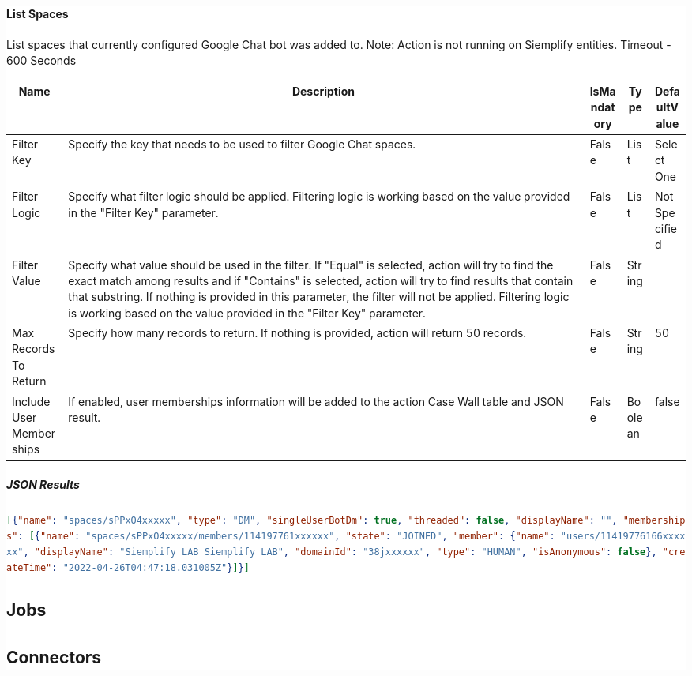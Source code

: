 

#### List Spaces
List spaces that currently configured Google Chat bot was added to. Note: Action is not running on Siemplify entities.
Timeout - 600 Seconds


|Name|Description|IsMandatory|Type|DefaultValue|
|----|-----------|-----------|----|------------|
|Filter Key|Specify the key that needs to be used to filter Google Chat spaces.|False|List|Select One|
|Filter Logic|Specify what filter logic should be applied. Filtering logic is working based on the value  provided in the "Filter Key" parameter.|False|List|Not Specified|
|Filter Value|Specify what value should be used in the filter. If "Equal" is selected, action will try to find the exact match among results and if "Contains" is selected, action will try to find results that contain that substring. If nothing is provided in this parameter, the filter will not be applied. Filtering logic is working based on the value  provided in the "Filter Key" parameter.|False|String||
|Max Records To Return|Specify how many records to return. If nothing is provided, action will return 50 records.|False|String|50|
|Include User Memberships|If enabled, user memberships information will be added to the action Case Wall table and JSON result.|False|Boolean|false|



##### JSON Results
```json
[{"name": "spaces/sPPxO4xxxxx", "type": "DM", "singleUserBotDm": true, "threaded": false, "displayName": "", "memberships": [{"name": "spaces/sPPxO4xxxxx/members/114197761xxxxxx", "state": "JOINED", "member": {"name": "users/11419776166xxxxxx", "displayName": "Siemplify LAB Siemplify LAB", "domainId": "38jxxxxxx", "type": "HUMAN", "isAnonymous": false}, "createTime": "2022-04-26T04:47:18.031005Z"}]}]
```






## Jobs



## Connectors


